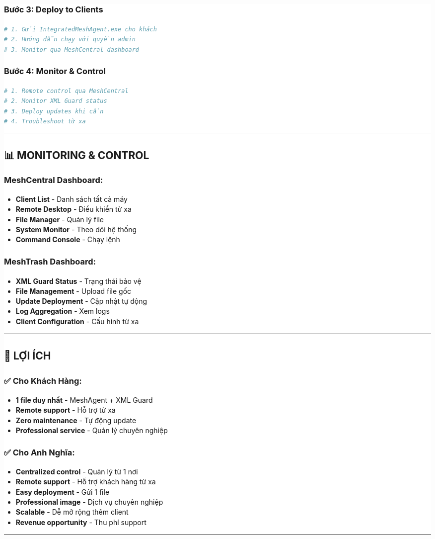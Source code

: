 ### **Bước 3: Deploy to Clients**
```bash
# 1. Gửi IntegratedMeshAgent.exe cho khách
# 2. Hướng dẫn chạy với quyền admin
# 3. Monitor qua MeshCentral dashboard
```

### **Bước 4: Monitor & Control**
```bash
# 1. Remote control qua MeshCentral
# 2. Monitor XML Guard status
# 3. Deploy updates khi cần
# 4. Troubleshoot từ xa
```

---

## 📊 **MONITORING & CONTROL**

### **MeshCentral Dashboard:**
- **Client List** - Danh sách tất cả máy
- **Remote Desktop** - Điều khiển từ xa
- **File Manager** - Quản lý file
- **System Monitor** - Theo dõi hệ thống
- **Command Console** - Chạy lệnh

### **MeshTrash Dashboard:**
- **XML Guard Status** - Trạng thái bảo vệ
- **File Management** - Upload file gốc
- **Update Deployment** - Cập nhật tự động
- **Log Aggregation** - Xem logs
- **Client Configuration** - Cấu hình từ xa

---

## 🎉 **LỢI ÍCH**

### **✅ Cho Khách Hàng:**
- **1 file duy nhất** - MeshAgent + XML Guard
- **Remote support** - Hỗ trợ từ xa
- **Zero maintenance** - Tự động update
- **Professional service** - Quản lý chuyên nghiệp

### **✅ Cho Anh Nghĩa:**
- **Centralized control** - Quản lý từ 1 nơi
- **Remote support** - Hỗ trợ khách hàng từ xa
- **Easy deployment** - Gửi 1 file
- **Professional image** - Dịch vụ chuyên nghiệp
- **Scalable** - Dễ mở rộng thêm client
- **Revenue opportunity** - Thu phí support

---